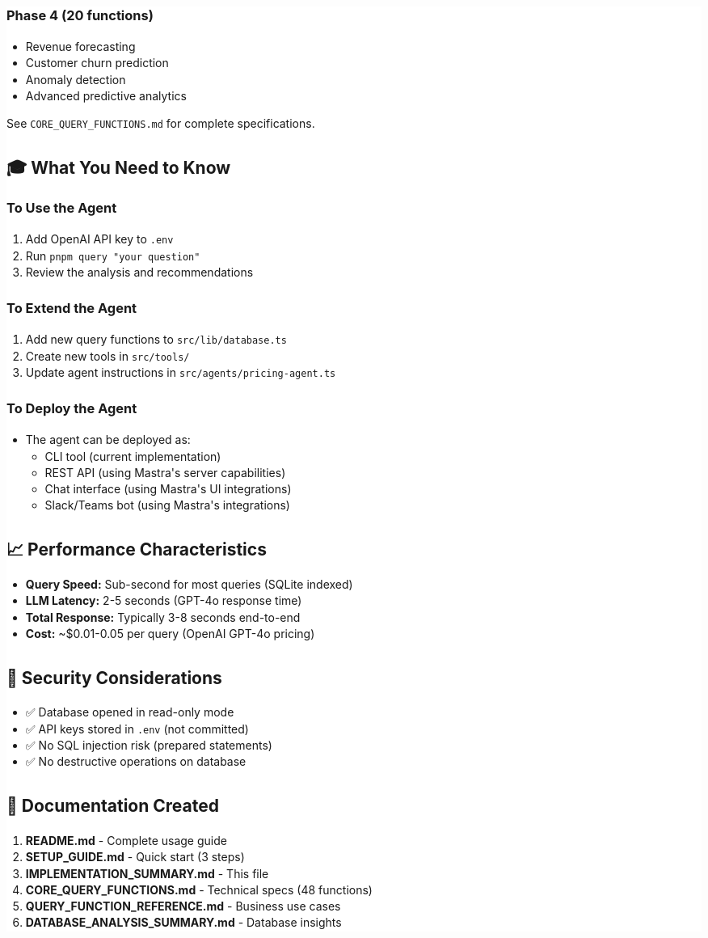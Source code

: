 ### Phase 4 (20 functions)

- Revenue forecasting
- Customer churn prediction
- Anomaly detection
- Advanced predictive analytics

See `CORE_QUERY_FUNCTIONS.md` for complete specifications.

## 🎓 What You Need to Know

### To Use the Agent

1. Add OpenAI API key to `.env`
2. Run `pnpm query "your question"`
3. Review the analysis and recommendations

### To Extend the Agent

1. Add new query functions to `src/lib/database.ts`
2. Create new tools in `src/tools/`
3. Update agent instructions in `src/agents/pricing-agent.ts`

### To Deploy the Agent

- The agent can be deployed as:
  - CLI tool (current implementation)
  - REST API (using Mastra's server capabilities)
  - Chat interface (using Mastra's UI integrations)
  - Slack/Teams bot (using Mastra's integrations)

## 📈 Performance Characteristics

- **Query Speed:** Sub-second for most queries (SQLite indexed)
- **LLM Latency:** 2-5 seconds (GPT-4o response time)
- **Total Response:** Typically 3-8 seconds end-to-end
- **Cost:** ~$0.01-0.05 per query (OpenAI GPT-4o pricing)

## 🔐 Security Considerations

- ✅ Database opened in read-only mode
- ✅ API keys stored in `.env` (not committed)
- ✅ No SQL injection risk (prepared statements)
- ✅ No destructive operations on database

## 📝 Documentation Created

1. **README.md** - Complete usage guide
2. **SETUP_GUIDE.md** - Quick start (3 steps)
3. **IMPLEMENTATION_SUMMARY.md** - This file
4. **CORE_QUERY_FUNCTIONS.md** - Technical specs (48 functions)
5. **QUERY_FUNCTION_REFERENCE.md** - Business use cases
6. **DATABASE_ANALYSIS_SUMMARY.md** - Database insights
